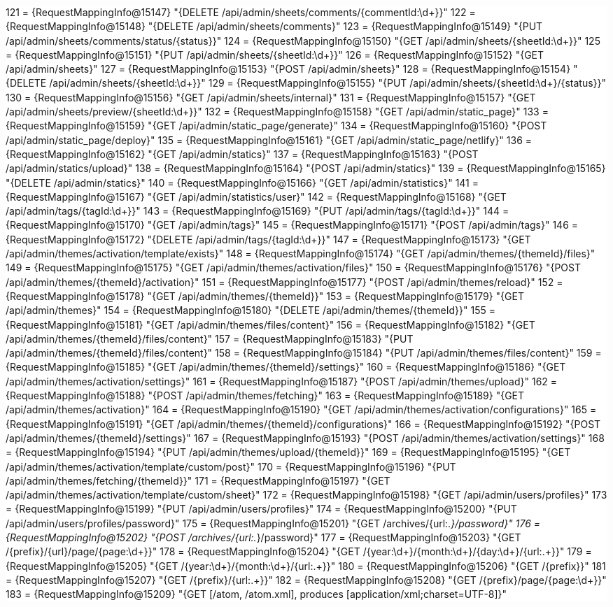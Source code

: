  121 = {RequestMappingInfo@15147} "{DELETE /api/admin/sheets/comments/{commentId:\d+}}"
 122 = {RequestMappingInfo@15148} "{DELETE /api/admin/sheets/comments}"
 123 = {RequestMappingInfo@15149} "{PUT /api/admin/sheets/comments/status/{status}}"
 124 = {RequestMappingInfo@15150} "{GET /api/admin/sheets/{sheetId:\d+}}"
 125 = {RequestMappingInfo@15151} "{PUT /api/admin/sheets/{sheetId:\d+}}"
 126 = {RequestMappingInfo@15152} "{GET /api/admin/sheets}"
 127 = {RequestMappingInfo@15153} "{POST /api/admin/sheets}"
 128 = {RequestMappingInfo@15154} "{DELETE /api/admin/sheets/{sheetId:\d+}}"
 129 = {RequestMappingInfo@15155} "{PUT /api/admin/sheets/{sheetId:\d+}/{status}}"
 130 = {RequestMappingInfo@15156} "{GET /api/admin/sheets/internal}"
 131 = {RequestMappingInfo@15157} "{GET /api/admin/sheets/preview/{sheetId:\d+}}"
 132 = {RequestMappingInfo@15158} "{GET /api/admin/static_page}"
 133 = {RequestMappingInfo@15159} "{GET /api/admin/static_page/generate}"
 134 = {RequestMappingInfo@15160} "{POST /api/admin/static_page/deploy}"
 135 = {RequestMappingInfo@15161} "{GET /api/admin/static_page/netlify}"
 136 = {RequestMappingInfo@15162} "{GET /api/admin/statics}"
 137 = {RequestMappingInfo@15163} "{POST /api/admin/statics/upload}"
 138 = {RequestMappingInfo@15164} "{POST /api/admin/statics}"
 139 = {RequestMappingInfo@15165} "{DELETE /api/admin/statics}"
 140 = {RequestMappingInfo@15166} "{GET /api/admin/statistics}"
 141 = {RequestMappingInfo@15167} "{GET /api/admin/statistics/user}"
 142 = {RequestMappingInfo@15168} "{GET /api/admin/tags/{tagId:\d+}}"
 143 = {RequestMappingInfo@15169} "{PUT /api/admin/tags/{tagId:\d+}}"
 144 = {RequestMappingInfo@15170} "{GET /api/admin/tags}"
 145 = {RequestMappingInfo@15171} "{POST /api/admin/tags}"
 146 = {RequestMappingInfo@15172} "{DELETE /api/admin/tags/{tagId:\d+}}"
 147 = {RequestMappingInfo@15173} "{GET /api/admin/themes/activation/template/exists}"
 148 = {RequestMappingInfo@15174} "{GET /api/admin/themes/{themeId}/files}"
 149 = {RequestMappingInfo@15175} "{GET /api/admin/themes/activation/files}"
 150 = {RequestMappingInfo@15176} "{POST /api/admin/themes/{themeId}/activation}"
 151 = {RequestMappingInfo@15177} "{POST /api/admin/themes/reload}"
 152 = {RequestMappingInfo@15178} "{GET /api/admin/themes/{themeId}}"
 153 = {RequestMappingInfo@15179} "{GET /api/admin/themes}"
 154 = {RequestMappingInfo@15180} "{DELETE /api/admin/themes/{themeId}}"
 155 = {RequestMappingInfo@15181} "{GET /api/admin/themes/files/content}"
 156 = {RequestMappingInfo@15182} "{GET /api/admin/themes/{themeId}/files/content}"
 157 = {RequestMappingInfo@15183} "{PUT /api/admin/themes/{themeId}/files/content}"
 158 = {RequestMappingInfo@15184} "{PUT /api/admin/themes/files/content}"
 159 = {RequestMappingInfo@15185} "{GET /api/admin/themes/{themeId}/settings}"
 160 = {RequestMappingInfo@15186} "{GET /api/admin/themes/activation/settings}"
 161 = {RequestMappingInfo@15187} "{POST /api/admin/themes/upload}"
 162 = {RequestMappingInfo@15188} "{POST /api/admin/themes/fetching}"
 163 = {RequestMappingInfo@15189} "{GET /api/admin/themes/activation}"
 164 = {RequestMappingInfo@15190} "{GET /api/admin/themes/activation/configurations}"
 165 = {RequestMappingInfo@15191} "{GET /api/admin/themes/{themeId}/configurations}"
 166 = {RequestMappingInfo@15192} "{POST /api/admin/themes/{themeId}/settings}"
 167 = {RequestMappingInfo@15193} "{POST /api/admin/themes/activation/settings}"
 168 = {RequestMappingInfo@15194} "{PUT /api/admin/themes/upload/{themeId}}"
 169 = {RequestMappingInfo@15195} "{GET /api/admin/themes/activation/template/custom/post}"
 170 = {RequestMappingInfo@15196} "{PUT /api/admin/themes/fetching/{themeId}}"
 171 = {RequestMappingInfo@15197} "{GET /api/admin/themes/activation/template/custom/sheet}"
 172 = {RequestMappingInfo@15198} "{GET /api/admin/users/profiles}"
 173 = {RequestMappingInfo@15199} "{PUT /api/admin/users/profiles}"
 174 = {RequestMappingInfo@15200} "{PUT /api/admin/users/profiles/password}"
 175 = {RequestMappingInfo@15201} "{GET /archives/{url:.*}/password}"
 176 = {RequestMappingInfo@15202} "{POST /archives/{url:.*}/password}"
 177 = {RequestMappingInfo@15203} "{GET /{prefix}/{url}/page/{page:\d+}}"
 178 = {RequestMappingInfo@15204} "{GET /{year:\d+}/{month:\d+}/{day:\d+}/{url:.+}}"
 179 = {RequestMappingInfo@15205} "{GET /{year:\d+}/{month:\d+}/{url:.+}}"
 180 = {RequestMappingInfo@15206} "{GET /{prefix}}"
 181 = {RequestMappingInfo@15207} "{GET /{prefix}/{url:.+}}"
 182 = {RequestMappingInfo@15208} "{GET /{prefix}/page/{page:\d+}}"
 183 = {RequestMappingInfo@15209} "{GET [/atom, /atom.xml], produces [application/xml;charset=UTF-8]}"